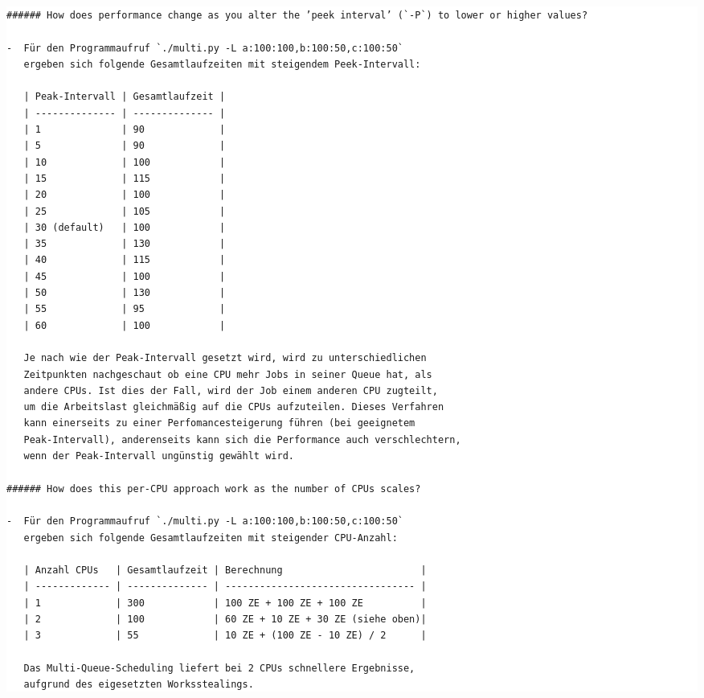     ###### How does performance change as you alter the ’peek interval’ (`-P`) to lower or higher values?

    -  Für den Programmaufruf `./multi.py -L a:100:100,b:100:50,c:100:50`
       ergeben sich folgende Gesamtlaufzeiten mit steigendem Peek-Intervall:

       | Peak-Intervall | Gesamtlaufzeit |
       | -------------- | -------------- |
       | 1              | 90             |
       | 5              | 90             |
       | 10             | 100            |
       | 15             | 115            |
       | 20             | 100            |
       | 25             | 105            |
       | 30 (default)   | 100            |
       | 35             | 130            |
       | 40             | 115            |
       | 45             | 100            |
       | 50             | 130            |
       | 55             | 95             |
       | 60             | 100            |

       Je nach wie der Peak-Intervall gesetzt wird, wird zu unterschiedlichen
       Zeitpunkten nachgeschaut ob eine CPU mehr Jobs in seiner Queue hat, als
       andere CPUs. Ist dies der Fall, wird der Job einem anderen CPU zugteilt,
       um die Arbeitslast gleichmäßig auf die CPUs aufzuteilen. Dieses Verfahren
       kann einerseits zu einer Perfomancesteigerung führen (bei geeignetem
       Peak-Intervall), anderenseits kann sich die Performance auch verschlechtern,
       wenn der Peak-Intervall ungünstig gewählt wird.

    ###### How does this per-CPU approach work as the number of CPUs scales?

    -  Für den Programmaufruf `./multi.py -L a:100:100,b:100:50,c:100:50`
       ergeben sich folgende Gesamtlaufzeiten mit steigender CPU-Anzahl:

       | Anzahl CPUs   | Gesamtlaufzeit | Berechnung                        |
       | ------------- | -------------- | --------------------------------- |
       | 1             | 300            | 100 ZE + 100 ZE + 100 ZE          |
       | 2             | 100            | 60 ZE + 10 ZE + 30 ZE (siehe oben)|
       | 3             | 55             | 10 ZE + (100 ZE - 10 ZE) / 2      |

       Das Multi-Queue-Scheduling liefert bei 2 CPUs schnellere Ergebnisse,
       aufgrund des eigesetzten Worksstealings.
